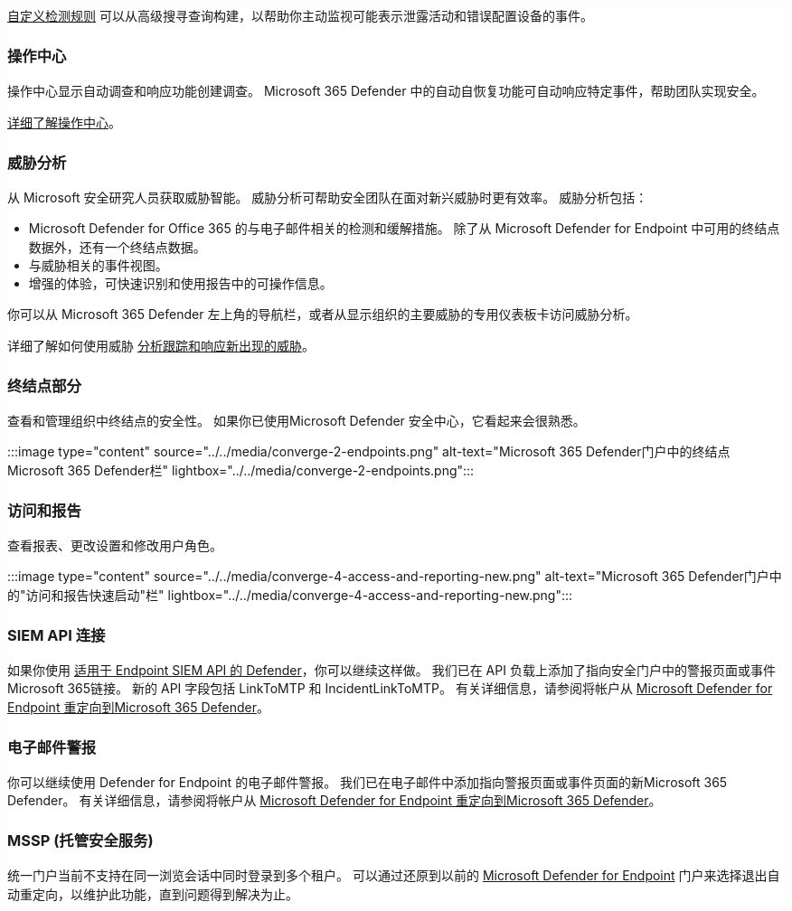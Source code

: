 [自定义检测规则](custom-detection-rules.md) 可以从高级搜寻查询构建，以帮助你主动监视可能表示泄露活动和错误配置设备的事件。


### <a name="action-center"></a>操作中心

操作中心显示自动调查和响应功能创建调查。 Microsoft 365 Defender 中的自动自恢复功能可自动响应特定事件，帮助团队实现安全。

[详细了解操作中心](m365d-action-center.md)。

### <a name="threat-analytics"></a>威胁分析

从 Microsoft 安全研究人员获取威胁智能。 威胁分析可帮助安全团队在面对新兴威胁时更有效率。 威胁分析包括：

- Microsoft Defender for Office 365 的与电子邮件相关的检测和缓解措施。 除了从 Microsoft Defender for Endpoint 中可用的终结点数据外，还有一个终结点数据。
- 与威胁相关的事件视图。
- 增强的体验，可快速识别和使用报告中的可操作信息。

你可以从 Microsoft 365 Defender 左上角的导航栏，或者从显示组织的主要威胁的专用仪表板卡访问威胁分析。

详细了解如何使用威胁 [分析跟踪和响应新出现的威胁](./threat-analytics.md)。

### <a name="endpoints-section"></a>终结点部分

查看和管理组织中终结点的安全性。 如果你已使用Microsoft Defender 安全中心，它看起来会很熟悉。

:::image type="content" source="../../media/converge-2-endpoints.png" alt-text="Microsoft 365 Defender门户中的终结点Microsoft 365 Defender栏" lightbox="../../media/converge-2-endpoints.png":::

### <a name="access-and-reports"></a>访问和报告

查看报表、更改设置和修改用户角色。

:::image type="content" source="../../media/converge-4-access-and-reporting-new.png" alt-text="Microsoft 365 Defender门户中的&quot;访问和报告快速启动&quot;栏" lightbox="../../media/converge-4-access-and-reporting-new.png":::

### <a name="siem-api-connections"></a>SIEM API 连接

如果你使用 [适用于 Endpoint SIEM API 的 Defender](../defender-endpoint/enable-siem-integration.md)，你可以继续这样做。 我们已在 API 负载上添加了指向安全门户中的警报页面或事件Microsoft 365链接。 新的 API 字段包括 LinkToMTP 和 IncidentLinkToMTP。 有关详细信息，请参阅将帐户从 [Microsoft Defender for Endpoint 重定向到Microsoft 365 Defender](./microsoft-365-security-mde-redirection.md)。

### <a name="email-alerts"></a>电子邮件警报

你可以继续使用 Defender for Endpoint 的电子邮件警报。 我们已在电子邮件中添加指向警报页面或事件页面的新Microsoft 365 Defender。 有关详细信息，请参阅将帐户从 [Microsoft Defender for Endpoint 重定向到Microsoft 365 Defender](./microsoft-365-security-mde-redirection.md)。

### <a name="managed-security-service-providers-mssp"></a>MSSP (托管安全服务) 

统一门户当前不支持在同一浏览会话中同时登录到多个租户。 可以通过还原到以前的 [Microsoft Defender for Endpoint](microsoft-365-security-mde-redirection.md#can-i-go-back-to-using-the-former-portal) 门户来选择退出自动重定向，以维护此功能，直到问题得到解决为止。
